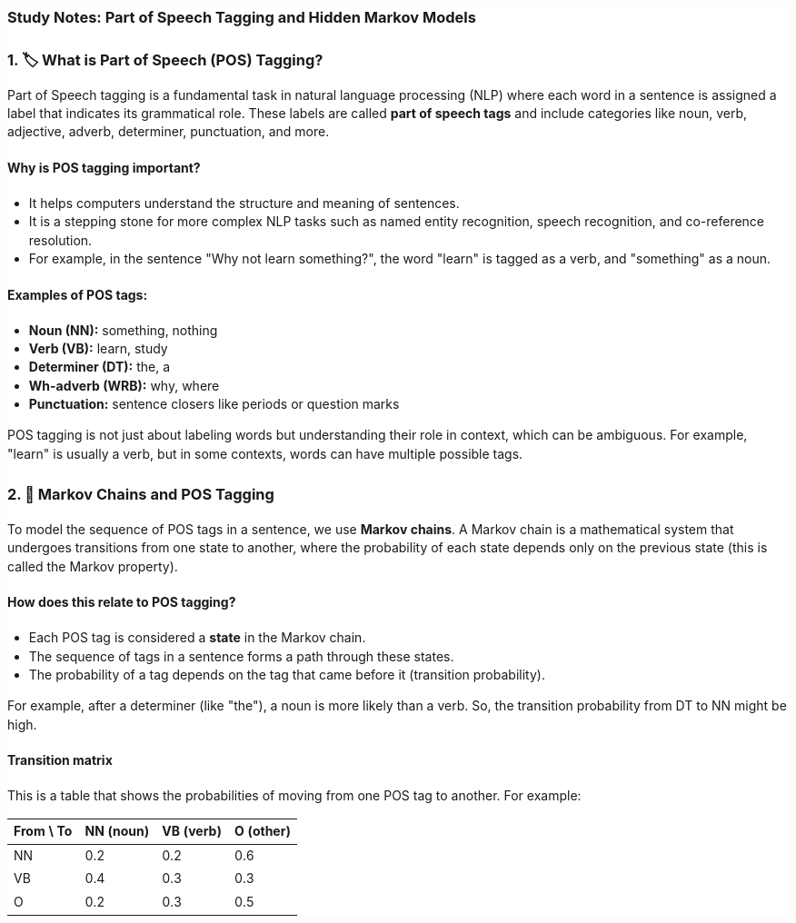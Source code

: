 
### Study Notes: Part of Speech Tagging and Hidden Markov Models


### 1. 🏷️ What is Part of Speech (POS) Tagging?

Part of Speech tagging is a fundamental task in natural language processing (NLP) where each word in a sentence is assigned a label that indicates its grammatical role. These labels are called **part of speech tags** and include categories like noun, verb, adjective, adverb, determiner, punctuation, and more.

#### Why is POS tagging important?

- It helps computers understand the structure and meaning of sentences.
- It is a stepping stone for more complex NLP tasks such as named entity recognition, speech recognition, and co-reference resolution.
- For example, in the sentence "Why not learn something?", the word "learn" is tagged as a verb, and "something" as a noun.

#### Examples of POS tags:

- **Noun (NN):** something, nothing
- **Verb (VB):** learn, study
- **Determiner (DT):** the, a
- **Wh-adverb (WRB):** why, where
- **Punctuation:** sentence closers like periods or question marks

POS tagging is not just about labeling words but understanding their role in context, which can be ambiguous. For example, "learn" is usually a verb, but in some contexts, words can have multiple possible tags.


### 2. 🔄 Markov Chains and POS Tagging

To model the sequence of POS tags in a sentence, we use **Markov chains**. A Markov chain is a mathematical system that undergoes transitions from one state to another, where the probability of each state depends only on the previous state (this is called the Markov property).

#### How does this relate to POS tagging?

- Each POS tag is considered a **state** in the Markov chain.
- The sequence of tags in a sentence forms a path through these states.
- The probability of a tag depends on the tag that came before it (transition probability).

For example, after a determiner (like "the"), a noun is more likely than a verb. So, the transition probability from DT to NN might be high.

#### Transition matrix

This is a table that shows the probabilities of moving from one POS tag to another. For example:

| From \ To | NN (noun) | VB (verb) | O (other) |
|-----------|-----------|-----------|-----------|
| NN        | 0.2       | 0.2       | 0.6       |
| VB        | 0.4       | 0.3       | 0.3       |
| O         | 0.2       | 0.3       | 0.5       |
